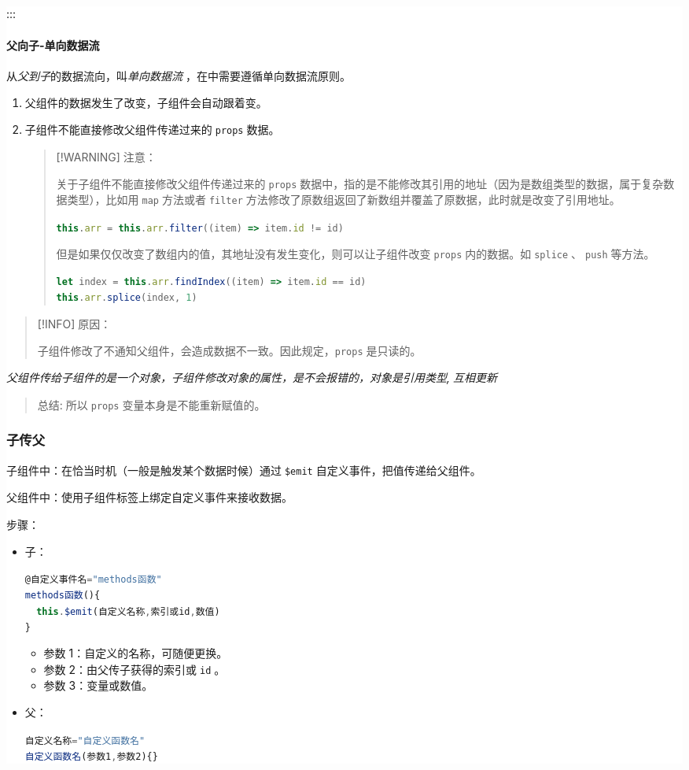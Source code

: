 :::

#### 父向子-单向数据流

从*父到子*的数据流向，叫*单向数据流* ，在<word text="Vue"/>中需要遵循单向数据流原则。

1. 父组件的数据发生了改变，子组件会自动跟着变。

2. 子组件不能直接修改父组件传递过来的 `props` 数据。

   > [!WARNING] 注意：
   >
   > 关于子组件不能直接修改父组件传递过来的 `props` 数据中，指的是不能修改其引用的地址（因为是数组类型的数据，属于复杂数据类型），比如用 `map` 方法或者 `filter` 方法修改了原数组返回了新数组并覆盖了原数据，此时就是改变了引用地址。
   >
   > ```js
   > this.arr = this.arr.filter((item) => item.id != id)
   > ```
   >
   > 但是如果仅仅改变了数组内的值，其地址没有发生变化，则可以让子组件改变 `props` 内的数据。如 `splice` 、 `push` 等方法。
   >
   > ```js
   > let index = this.arr.findIndex((item) => item.id == id)
   > this.arr.splice(index, 1)
   > ```

> [!INFO] 原因：
>
> 子组件修改了不通知父组件，会造成数据不一致。因此<word text="Vue"/>规定，`props` 是只读的。

_父组件传给子组件的是一个对象，子组件修改对象的属性，是不会报错的，对象是引用类型, 互相更新_

> 总结: 所以 `props` 变量本身是不能重新赋值的。

### 子传父

子组件中：在恰当时机（一般是触发某个数据时候）通过 `$emit` 自定义事件，把值传递给父组件。

父组件中：使用子组件标签上绑定自定义事件来接收数据。

步骤：

- 子：

  ```js
  @自定义事件名="methods函数"
  methods函数(){
    this.$emit(自定义名称,索引或id,数值)
  }
  ```

  - 参数 1：自定义的名称，可随便更换。
  - 参数 2：由父传子获得的索引或 `id` 。
  - 参数 3：变量或数值。

- 父：

  ```js
  自定义名称="自定义函数名"
  自定义函数名(参数1,参数2){}
  ```
